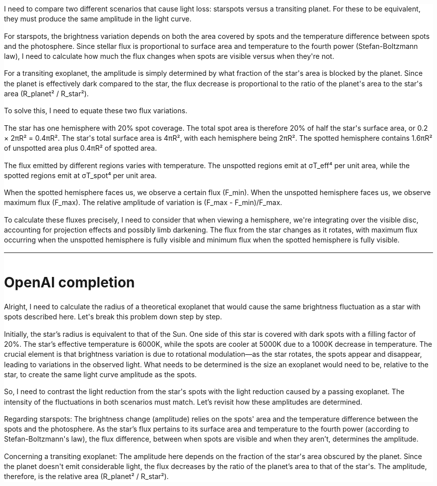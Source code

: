 I need to compare two different scenarios that cause light loss: starspots versus a transiting planet. For these to be equivalent, they must produce the same amplitude in the light curve.

For starspots, the brightness variation depends on both the area covered by spots and the temperature difference between spots and the photosphere. Since stellar flux is proportional to surface area and temperature to the fourth power (Stefan-Boltzmann law), I need to calculate how much the flux changes when spots are visible versus when they're not.

For a transiting exoplanet, the amplitude is simply determined by what fraction of the star's area is blocked by the planet. Since the planet is effectively dark compared to the star, the flux decrease is proportional to the ratio of the planet's area to the star's area (R_planet² / R_star²).

To solve this, I need to equate these two flux variations.

The star has one hemisphere with 20% spot coverage. The total spot area is therefore 20% of half the star's surface area, or 0.2 × 2πR² = 0.4πR². The star's total surface area is 4πR², with each hemisphere being 2πR². The spotted hemisphere contains 1.6πR² of unspotted area plus 0.4πR² of spotted area.

The flux emitted by different regions varies with temperature. The unspotted regions emit at σT_eff⁴ per unit area, while the spotted regions emit at σT_spot⁴ per unit area.

When the spotted hemisphere faces us, we observe a certain flux (F_min). When the unspotted hemisphere faces us, we observe maximum flux (F_max). The relative amplitude of variation is (F_max - F_min)/F_max.

To calculate these fluxes precisely, I need to consider that when viewing a hemisphere, we're integrating over the visible disc, accounting for projection effects and possibly limb darkening. The flux from the star changes as it rotates, with maximum flux occurring when the unspotted hemisphere is fully visible and minimum flux when the spotted hemisphere is fully visible.

---

# OpenAI completion

Alright, I need to calculate the radius of a theoretical exoplanet that would cause the same brightness fluctuation as a star with spots described here. Let's break this problem down step by step.

Initially, the star’s radius is equivalent to that of the Sun. One side of this star is covered with dark spots with a filling factor of 20%. The star’s effective temperature is 6000K, while the spots are cooler at 5000K due to a 1000K decrease in temperature. The crucial element is that brightness variation is due to rotational modulation—as the star rotates, the spots appear and disappear, leading to variations in the observed light. What needs to be determined is the size an exoplanet would need to be, relative to the star, to create the same light curve amplitude as the spots.

So, I need to contrast the light reduction from the star's spots with the light reduction caused by a passing exoplanet. The intensity of the fluctuations in both scenarios must match. Let’s revisit how these amplitudes are determined.

Regarding starspots: The brightness change (amplitude) relies on the spots' area and the temperature difference between the spots and the photosphere. As the star’s flux pertains to its surface area and temperature to the fourth power (according to Stefan-Boltzmann's law), the flux difference, between when spots are visible and when they aren’t, determines the amplitude.

Concerning a transiting exoplanet: The amplitude here depends on the fraction of the star's area obscured by the planet. Since the planet doesn't emit considerable light, the flux decreases by the ratio of the planet’s area to that of the star's. The amplitude, therefore, is the relative area (R_planet² / R_star²).

